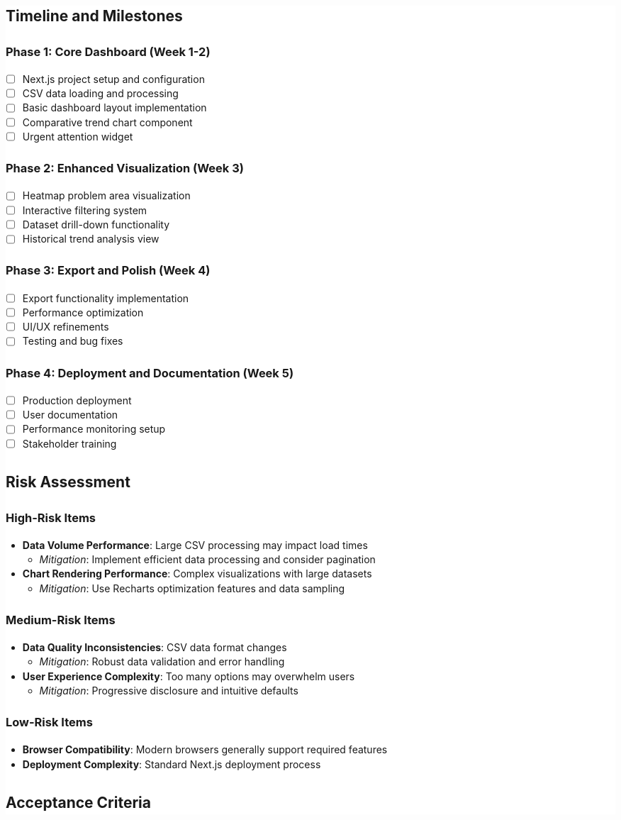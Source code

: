 ## Timeline and Milestones

### Phase 1: Core Dashboard (Week 1-2)
- [ ] Next.js project setup and configuration
- [ ] CSV data loading and processing
- [ ] Basic dashboard layout implementation
- [ ] Comparative trend chart component
- [ ] Urgent attention widget

### Phase 2: Enhanced Visualization (Week 3)
- [ ] Heatmap problem area visualization
- [ ] Interactive filtering system
- [ ] Dataset drill-down functionality
- [ ] Historical trend analysis view

### Phase 3: Export and Polish (Week 4)
- [ ] Export functionality implementation
- [ ] Performance optimization
- [ ] UI/UX refinements
- [ ] Testing and bug fixes

### Phase 4: Deployment and Documentation (Week 5)
- [ ] Production deployment
- [ ] User documentation
- [ ] Performance monitoring setup
- [ ] Stakeholder training

## Risk Assessment

### High-Risk Items
- **Data Volume Performance**: Large CSV processing may impact load times
  - *Mitigation*: Implement efficient data processing and consider pagination
- **Chart Rendering Performance**: Complex visualizations with large datasets
  - *Mitigation*: Use Recharts optimization features and data sampling

### Medium-Risk Items
- **Data Quality Inconsistencies**: CSV data format changes
  - *Mitigation*: Robust data validation and error handling
- **User Experience Complexity**: Too many options may overwhelm users
  - *Mitigation*: Progressive disclosure and intuitive defaults

### Low-Risk Items
- **Browser Compatibility**: Modern browsers generally support required features
- **Deployment Complexity**: Standard Next.js deployment process

## Acceptance Criteria
